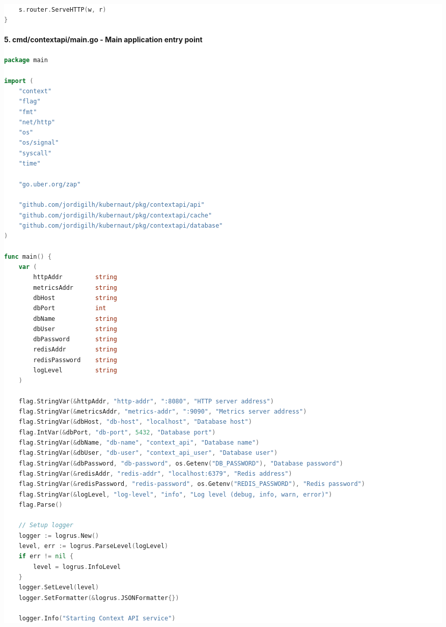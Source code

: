 ```go
	s.router.ServeHTTP(w, r)
}
```

#### 5. **cmd/contextapi/main.go** - Main application entry point

```go
package main

import (
	"context"
	"flag"
	"fmt"
	"net/http"
	"os"
	"os/signal"
	"syscall"
	"time"

	"go.uber.org/zap"

	"github.com/jordigilh/kubernaut/pkg/contextapi/api"
	"github.com/jordigilh/kubernaut/pkg/contextapi/cache"
	"github.com/jordigilh/kubernaut/pkg/contextapi/database"
)

func main() {
	var (
		httpAddr         string
		metricsAddr      string
		dbHost           string
		dbPort           int
		dbName           string
		dbUser           string
		dbPassword       string
		redisAddr        string
		redisPassword    string
		logLevel         string
	)

	flag.StringVar(&httpAddr, "http-addr", ":8080", "HTTP server address")
	flag.StringVar(&metricsAddr, "metrics-addr", ":9090", "Metrics server address")
	flag.StringVar(&dbHost, "db-host", "localhost", "Database host")
	flag.IntVar(&dbPort, "db-port", 5432, "Database port")
	flag.StringVar(&dbName, "db-name", "context_api", "Database name")
	flag.StringVar(&dbUser, "db-user", "context_api_user", "Database user")
	flag.StringVar(&dbPassword, "db-password", os.Getenv("DB_PASSWORD"), "Database password")
	flag.StringVar(&redisAddr, "redis-addr", "localhost:6379", "Redis address")
	flag.StringVar(&redisPassword, "redis-password", os.Getenv("REDIS_PASSWORD"), "Redis password")
	flag.StringVar(&logLevel, "log-level", "info", "Log level (debug, info, warn, error)")
	flag.Parse()

	// Setup logger
	logger := logrus.New()
	level, err := logrus.ParseLevel(logLevel)
	if err != nil {
		level = logrus.InfoLevel
	}
	logger.SetLevel(level)
	logger.SetFormatter(&logrus.JSONFormatter{})

	logger.Info("Starting Context API service")

```